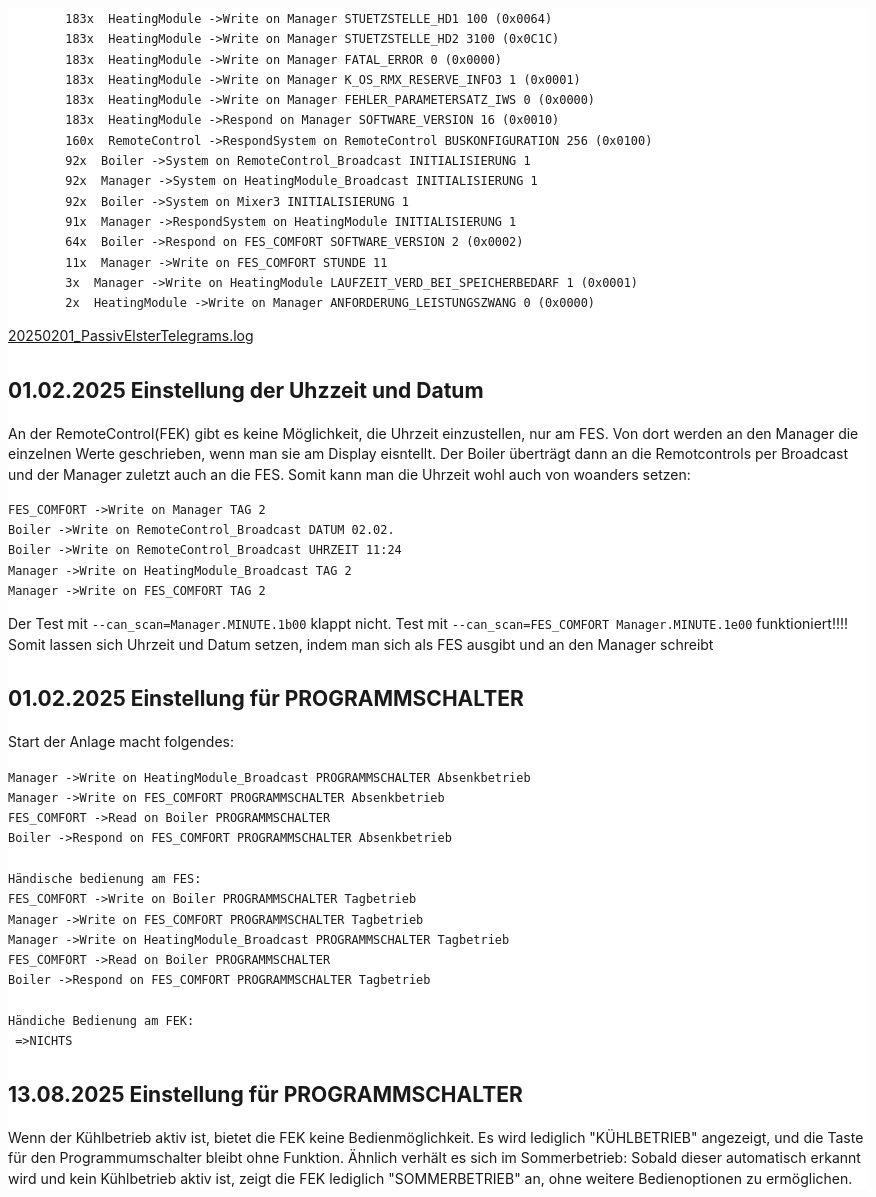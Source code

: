```
        183x  HeatingModule ->Write on Manager STUETZSTELLE_HD1 100 (0x0064)
        183x  HeatingModule ->Write on Manager STUETZSTELLE_HD2 3100 (0x0C1C)
        183x  HeatingModule ->Write on Manager FATAL_ERROR 0 (0x0000)
        183x  HeatingModule ->Write on Manager K_OS_RMX_RESERVE_INFO3 1 (0x0001)
        183x  HeatingModule ->Write on Manager FEHLER_PARAMETERSATZ_IWS 0 (0x0000)
        183x  HeatingModule ->Respond on Manager SOFTWARE_VERSION 16 (0x0010)
        160x  RemoteControl ->RespondSystem on RemoteControl BUSKONFIGURATION 256 (0x0100)
        92x  Boiler ->System on RemoteControl_Broadcast INITIALISIERUNG 1
        92x  Manager ->System on HeatingModule_Broadcast INITIALISIERUNG 1
        92x  Boiler ->System on Mixer3 INITIALISIERUNG 1
        91x  Manager ->RespondSystem on HeatingModule INITIALISIERUNG 1
        64x  Boiler ->Respond on FES_COMFORT SOFTWARE_VERSION 2 (0x0002)
        11x  Manager ->Write on FES_COMFORT STUNDE 11
        3x  Manager ->Write on HeatingModule LAUFZEIT_VERD_BEI_SPEICHERBEDARF 1 (0x0001)
        2x  HeatingModule ->Write on Manager ANFORDERUNG_LEISTUNGSZWANG 0 (0x0000)
```
[20250201_PassivElsterTelegrams.log](audits/20250201_PassivElsterTelegrams.log)


## 01.02.2025 Einstellung der Uhzzeit und Datum 

An der RemoteControl(FEK) gibt es keine Möglichkeit, die Uhrzeit einzustellen, nur am FES. Von dort werden an den Manager die einzelnen Werte geschrieben, wenn man sie am Display eisntellt. Der Boiler überträgt dann an die Remotcontrols per Broadcast und der Manager zuletzt auch an die FES. Somit kann man die Uhrzeit wohl auch von woanders setzen:

```
FES_COMFORT ->Write on Manager TAG 2
Boiler ->Write on RemoteControl_Broadcast DATUM 02.02.
Boiler ->Write on RemoteControl_Broadcast UHRZEIT 11:24
Manager ->Write on HeatingModule_Broadcast TAG 2
Manager ->Write on FES_COMFORT TAG 2
```

Der Test mit `--can_scan=Manager.MINUTE.1b00` klappt nicht.
Test mit `--can_scan=FES_COMFORT Manager.MINUTE.1e00` funktioniert!!!! Somit lassen sich Uhrzeit und Datum setzen, indem man sich als FES ausgibt und an den Manager schreibt

## 01.02.2025 Einstellung für PROGRAMMSCHALTER

Start der Anlage macht folgendes:
```
Manager ->Write on HeatingModule_Broadcast PROGRAMMSCHALTER Absenkbetrieb
Manager ->Write on FES_COMFORT PROGRAMMSCHALTER Absenkbetrieb
FES_COMFORT ->Read on Boiler PROGRAMMSCHALTER
Boiler ->Respond on FES_COMFORT PROGRAMMSCHALTER Absenkbetrieb

Händische bedienung am FES:
FES_COMFORT ->Write on Boiler PROGRAMMSCHALTER Tagbetrieb
Manager ->Write on FES_COMFORT PROGRAMMSCHALTER Tagbetrieb
Manager ->Write on HeatingModule_Broadcast PROGRAMMSCHALTER Tagbetrieb
FES_COMFORT ->Read on Boiler PROGRAMMSCHALTER
Boiler ->Respond on FES_COMFORT PROGRAMMSCHALTER Tagbetrieb

Händiche Bedienung am FEK:
 =>NICHTS

```
## 13.08.2025 Einstellung für PROGRAMMSCHALTER
Wenn der Kühlbetrieb aktiv ist, bietet die FEK keine Bedienmöglichkeit. Es wird lediglich "KÜHLBETRIEB" angezeigt, und die Taste für den Programmumschalter bleibt ohne Funktion. Ähnlich verhält es sich im Sommerbetrieb: Sobald dieser automatisch erkannt wird und kein Kühlbetrieb aktiv ist, zeigt die FEK lediglich "SOMMERBETRIEB" an, ohne weitere Bedienoptionen zu ermöglichen.
